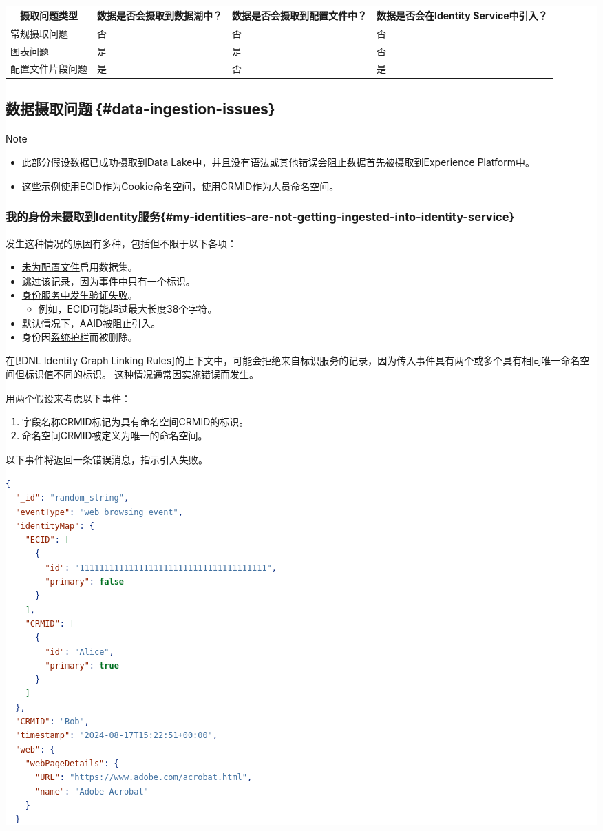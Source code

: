 | 摄取问题类型 | 数据是否会摄取到数据湖中？ | 数据是否会摄取到配置文件中？ | 数据是否会在Identity Service中引入？ |
| --- | --- | --- | --- |
| 常规摄取问题 | 否 | 否 | 否 |
| 图表问题 | 是 | 是 | 否 |
| 配置文件片段问题 | 是 | 否 | 是 |

## 数据摄取问题 {#data-ingestion-issues}

>[!NOTE]
>
>* 此部分假设数据已成功摄取到Data Lake中，并且没有语法或其他错误会阻止数据首先被摄取到Experience Platform中。
>
>* 这些示例使用ECID作为Cookie命名空间，使用CRMID作为人员命名空间。

### 我的身份未摄取到Identity服务{#my-identities-are-not-getting-ingested-into-identity-service}

发生这种情况的原因有多种，包括但不限于以下各项：

* [未为配置文件](../../catalog/datasets/enable-for-profile.md)启用数据集。
* 跳过该记录，因为事件中只有一个标识。
* [身份服务中发生验证失败](../guardrails.md#identity-value-validation)。
   * 例如，ECID可能超过最大长度38个字符。
* 默认情况下，[AAID被阻止引入](../guardrails.md#identity-namespace-ingestion)。
* 身份因[系统护栏](../guardrails.md#understanding-the-deletion-logic-when-an-identity-graph-at-capacity-is-updated)而被删除。

在[!DNL Identity Graph Linking Rules]的上下文中，可能会拒绝来自标识服务的记录，因为传入事件具有两个或多个具有相同唯一命名空间但标识值不同的标识。 这种情况通常因实施错误而发生。

用两个假设来考虑以下事件：

1. 字段名称CRMID标记为具有命名空间CRMID的标识。
2. 命名空间CRMID被定义为唯一的命名空间。

以下事件将返回一条错误消息，指示引入失败。



```json
{ 
  "_id": "random_string", 
  "eventType": "web browsing event", 
  "identityMap": { 
    "ECID": [ 
      { 
        "id": "11111111111111111111111111111111111111", 
        "primary": false 
      } 
    ], 
    "CRMID": [ 
      { 
        "id": "Alice", 
        "primary": true 
      } 
    ] 
  }, 
  "CRMID": "Bob", 
  "timestamp": "2024-08-17T15:22:51+00:00", 
  "web": { 
    "webPageDetails": { 
      "URL": "https://www.adobe.com/acrobat.html", 
      "name": "Adobe Acrobat" 
    } 
  } 
```